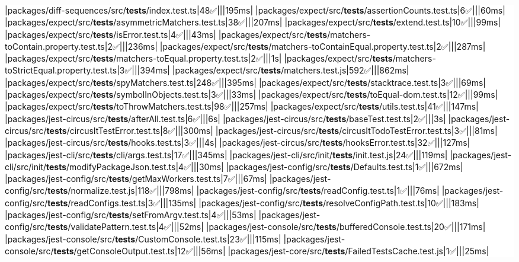 |packages/diff-sequences/src/__tests__/index.test.ts|48✅|||195ms|
|packages/expect/src/__tests__/assertionCounts.test.ts|6✅|||60ms|
|packages/expect/src/__tests__/asymmetricMatchers.test.ts|38✅|||207ms|
|packages/expect/src/__tests__/extend.test.ts|10✅|||99ms|
|packages/expect/src/__tests__/isError.test.ts|4✅|||43ms|
|packages/expect/src/__tests__/matchers-toContain.property.test.ts|2✅|||236ms|
|packages/expect/src/__tests__/matchers-toContainEqual.property.test.ts|2✅|||287ms|
|packages/expect/src/__tests__/matchers-toEqual.property.test.ts|2✅|||1s|
|packages/expect/src/__tests__/matchers-toStrictEqual.property.test.ts|3✅|||394ms|
|packages/expect/src/__tests__/matchers.test.js|592✅|||862ms|
|packages/expect/src/__tests__/spyMatchers.test.ts|248✅|||395ms|
|packages/expect/src/__tests__/stacktrace.test.ts|3✅|||69ms|
|packages/expect/src/__tests__/symbolInObjects.test.ts|3✅|||33ms|
|packages/expect/src/__tests__/toEqual-dom.test.ts|12✅|||99ms|
|packages/expect/src/__tests__/toThrowMatchers.test.ts|98✅|||257ms|
|packages/expect/src/__tests__/utils.test.ts|41✅|||147ms|
|packages/jest-circus/src/__tests__/afterAll.test.ts|6✅|||6s|
|packages/jest-circus/src/__tests__/baseTest.test.ts|2✅|||3s|
|packages/jest-circus/src/__tests__/circusItTestError.test.ts|8✅|||300ms|
|packages/jest-circus/src/__tests__/circusItTodoTestError.test.ts|3✅|||81ms|
|packages/jest-circus/src/__tests__/hooks.test.ts|3✅|||4s|
|packages/jest-circus/src/__tests__/hooksError.test.ts|32✅|||127ms|
|packages/jest-cli/src/__tests__/cli/args.test.ts|17✅|||345ms|
|packages/jest-cli/src/init/__tests__/init.test.js|24✅|||119ms|
|packages/jest-cli/src/init/__tests__/modifyPackageJson.test.ts|4✅|||30ms|
|packages/jest-config/src/__tests__/Defaults.test.ts|1✅|||672ms|
|packages/jest-config/src/__tests__/getMaxWorkers.test.ts|7✅|||67ms|
|packages/jest-config/src/__tests__/normalize.test.js|118✅|||798ms|
|packages/jest-config/src/__tests__/readConfig.test.ts|1✅|||76ms|
|packages/jest-config/src/__tests__/readConfigs.test.ts|3✅|||135ms|
|packages/jest-config/src/__tests__/resolveConfigPath.test.ts|10✅|||183ms|
|packages/jest-config/src/__tests__/setFromArgv.test.ts|4✅|||53ms|
|packages/jest-config/src/__tests__/validatePattern.test.ts|4✅|||52ms|
|packages/jest-console/src/__tests__/bufferedConsole.test.ts|20✅|||171ms|
|packages/jest-console/src/__tests__/CustomConsole.test.ts|23✅|||115ms|
|packages/jest-console/src/__tests__/getConsoleOutput.test.ts|12✅|||56ms|
|packages/jest-core/src/__tests__/FailedTestsCache.test.js|1✅|||25ms|
